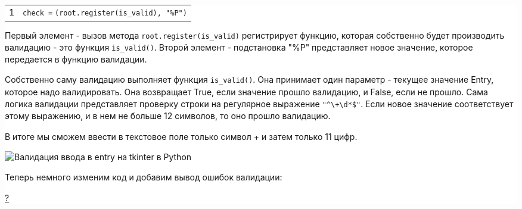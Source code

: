 <table border="0" cellpadding="0" cellspacing="0"><tbody><tr><td class="gutter"><div class="line number1 index0 alt2">1</div></td><td class="code"><div class="container"><div class="line number1 index0 alt2"><code class="py plain">check </code><code class="py keyword">=</code> <code class="py plain">(root.register(is_valid), </code><code class="py string">"%P"</code><code class="py plain">)</code></div></div></td></tr></tbody></table>

Первый элемент - вызов метода `root.register(is_valid)` регистрирует функцию, которая собственно будет производить валидацию - это функция `is_valid()`. Второй элемент - подстановка "%P" представляет новое значение, которое передается в функцию валидации.

Собственно саму валидацию выполняет функция `is_valid()`. Она принимает один параметр - текущее значение Entry, которое надо валидировать. Она возвращает True, если значение прошло валидацию, и False, если не прошло. Сама логика валидации представляет проверку строки на регулярное выражение `"^\+\d*$"`. Если новое значение соответствует этому выражению, и в нем не больше 12 символов, то оно прошло валидацию.

В итоге мы сможем ввести в текстовое поле только символ + и затем только 11 цифр.

![Валидация ввода  в entry на tkinter в Python](https://metanit.com/python/tkinter/2.8.php./pics/2.38.png)

Теперь немного изменим код и добавим вывод ошибок валидации:

[?](https://metanit.com/python/tkinter/2.8.php#)

